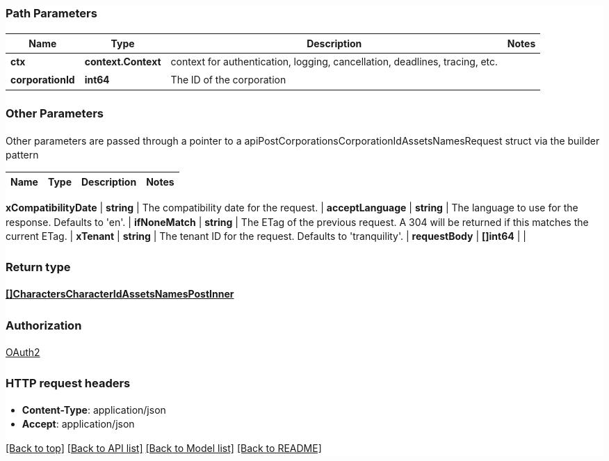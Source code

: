 
### Path Parameters


Name | Type | Description  | Notes
------------- | ------------- | ------------- | -------------
**ctx** | **context.Context** | context for authentication, logging, cancellation, deadlines, tracing, etc.
**corporationId** | **int64** | The ID of the corporation | 

### Other Parameters

Other parameters are passed through a pointer to a apiPostCorporationsCorporationIdAssetsNamesRequest struct via the builder pattern


Name | Type | Description  | Notes
------------- | ------------- | ------------- | -------------

 **xCompatibilityDate** | **string** | The compatibility date for the request. | 
 **acceptLanguage** | **string** | The language to use for the response. Defaults to &#39;en&#39;. | 
 **ifNoneMatch** | **string** | The ETag of the previous request. A 304 will be returned if this matches the current ETag. | 
 **xTenant** | **string** | The tenant ID for the request. Defaults to &#39;tranquility&#39;. | 
 **requestBody** | **[]int64** |  | 

### Return type

[**[]CharactersCharacterIdAssetsNamesPostInner**](CharactersCharacterIdAssetsNamesPostInner.md)

### Authorization

[OAuth2](../README.md#OAuth2)

### HTTP request headers

- **Content-Type**: application/json
- **Accept**: application/json

[[Back to top]](#) [[Back to API list]](../README.md#documentation-for-api-endpoints)
[[Back to Model list]](../README.md#documentation-for-models)
[[Back to README]](../README.md)

